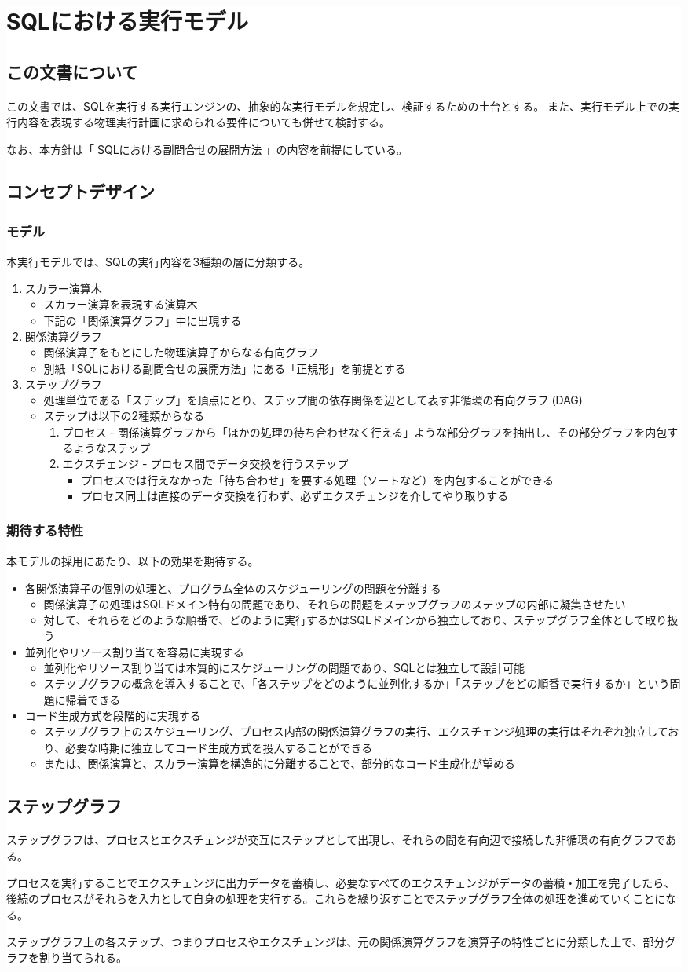# SQLにおける実行モデル

## この文書について

この文書では、SQLを実行する実行エンジンの、抽象的な実行モデルを規定し、検証するための土台とする。
また、実行モデル上での実行内容を表現する物理実行計画に求められる要件についても併せて検討する。

なお、本方針は「 [SQLにおける副問合せの展開方法](subquery-expansion.md) 」の内容を前提にしている。

## コンセプトデザイン

### モデル

本実行モデルでは、SQLの実行内容を3種類の層に分類する。

1. スカラー演算木
   * スカラー演算を表現する演算木
   * 下記の「関係演算グラフ」中に出現する
2. 関係演算グラフ
   * 関係演算子をもとにした物理演算子からなる有向グラフ
   * 別紙「SQLにおける副問合せの展開方法」にある「正規形」を前提とする
3. ステップグラフ
   * 処理単位である「ステップ」を頂点にとり、ステップ間の依存関係を辺として表す非循環の有向グラフ (DAG)
   * ステップは以下の2種類からなる
     1. プロセス - 関係演算グラフから「ほかの処理の待ち合わせなく行える」ような部分グラフを抽出し、その部分グラフを内包するようなステップ
     2. エクスチェンジ - プロセス間でデータ交換を行うステップ
        * プロセスでは行えなかった「待ち合わせ」を要する処理（ソートなど）を内包することができる
        * プロセス同士は直接のデータ交換を行わず、必ずエクスチェンジを介してやり取りする

### 期待する特性

本モデルの採用にあたり、以下の効果を期待する。

* 各関係演算子の個別の処理と、プログラム全体のスケジューリングの問題を分離する
  * 関係演算子の処理はSQLドメイン特有の問題であり、それらの問題をステップグラフのステップの内部に凝集させたい
  * 対して、それらをどのような順番で、どのように実行するかはSQLドメインから独立しており、ステップグラフ全体として取り扱う
* 並列化やリソース割り当てを容易に実現する
  * 並列化やリソース割り当ては本質的にスケジューリングの問題であり、SQLとは独立して設計可能
  * ステップグラフの概念を導入することで、「各ステップをどのように並列化するか」「ステップをどの順番で実行するか」という問題に帰着できる
* コード生成方式を段階的に実現する
  * ステップグラフ上のスケジューリング、プロセス内部の関係演算グラフの実行、エクスチェンジ処理の実行はそれぞれ独立しており、必要な時期に独立してコード生成方式を投入することができる
  * または、関係演算と、スカラー演算を構造的に分離することで、部分的なコード生成化が望める

## ステップグラフ

ステップグラフは、プロセスとエクスチェンジが交互にステップとして出現し、それらの間を有向辺で接続した非循環の有向グラフである。

プロセスを実行することでエクスチェンジに出力データを蓄積し、必要なすべてのエクスチェンジがデータの蓄積・加工を完了したら、後続のプロセスがそれらを入力として自身の処理を実行する。これらを繰り返すことでステップグラフ全体の処理を進めていくことになる。

ステップグラフ上の各ステップ、つまりプロセスやエクスチェンジは、元の関係演算グラフを演算子の特性ごとに分類した上で、部分グラフを割り当てられる。

